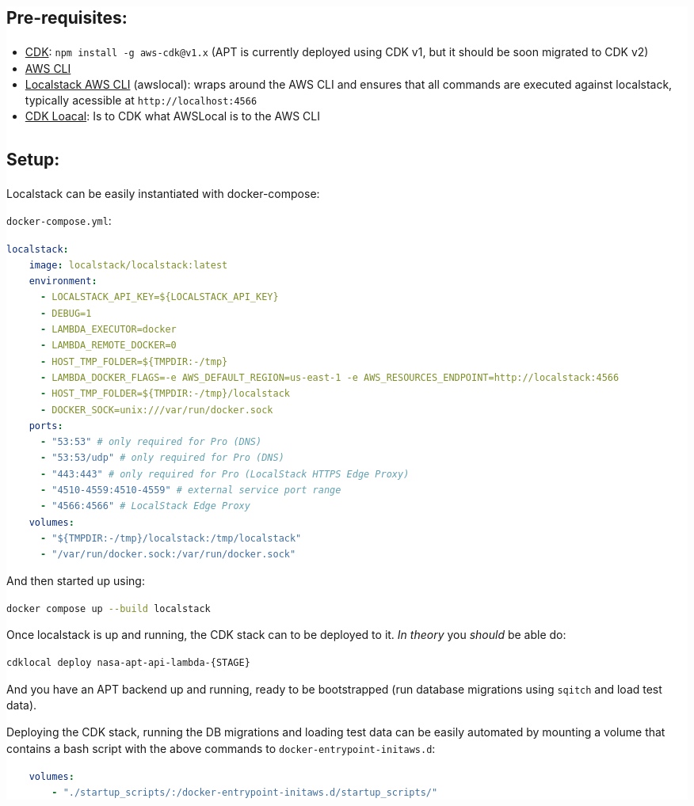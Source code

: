 ## Pre-requisites: 
- [CDK](https://docs.aws.amazon.com/cdk/v2/guide/getting_started.html): `npm install -g aws-cdk@v1.x` (APT is currently deployed using CDK v1, but it should be soon migrated to CDK v2)
- [AWS CLI](https://docs.aws.amazon.com/cli/latest/userguide/cli-chap-getting-started.html)
- [Localstack AWS CLI](https://github.com/localstack/awscli-local) (awslocal): wraps around the AWS CLI and ensures that all commands are executed against localstack, typically acessible at `http://localhost:4566`
- [CDK Loacal](https://github.com/localstack/aws-cdk-local): Is to CDK what AWSLocal is to the AWS CLI

## Setup: 
Localstack can be easily instantiated with docker-compose:

`docker-compose.yml`: 
```yaml
localstack:
    image: localstack/localstack:latest
    environment:
      - LOCALSTACK_API_KEY=${LOCALSTACK_API_KEY}
      - DEBUG=1
      - LAMBDA_EXECUTOR=docker
      - LAMBDA_REMOTE_DOCKER=0
      - HOST_TMP_FOLDER=${TMPDIR:-/tmp}
      - LAMBDA_DOCKER_FLAGS=-e AWS_DEFAULT_REGION=us-east-1 -e AWS_RESOURCES_ENDPOINT=http://localstack:4566
      - HOST_TMP_FOLDER=${TMPDIR:-/tmp}/localstack
      - DOCKER_SOCK=unix:///var/run/docker.sock
    ports:
      - "53:53" # only required for Pro (DNS)
      - "53:53/udp" # only required for Pro (DNS)
      - "443:443" # only required for Pro (LocalStack HTTPS Edge Proxy)
      - "4510-4559:4510-4559" # external service port range
      - "4566:4566" # LocalStack Edge Proxy
    volumes:
      - "${TMPDIR:-/tmp}/localstack:/tmp/localstack"
      - "/var/run/docker.sock:/var/run/docker.sock"
```

And then started up using: 
```bash
docker compose up --build localstack
```
Once localstack is up and running, the CDK stack can to be deployed to it. _In theory_ you _should_ be able do: 
```bash
cdklocal deploy nasa-apt-api-lambda-{STAGE}
```
And you have an APT backend up and running, ready to be bootstrapped (run database migrations using `sqitch` and load test data). 

Deploying the CDK stack, running the DB migrations and loading test data can be easily automated by mounting a volume that contains a bash script with the above commands to `docker-entrypoint-initaws.d`:
```yaml
    volumes:
        - "./startup_scripts/:/docker-entrypoint-initaws.d/startup_scripts/"
```
